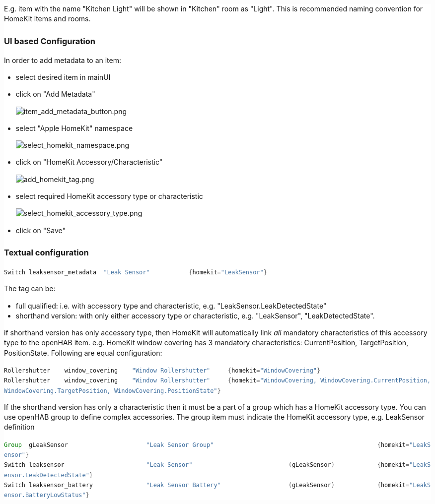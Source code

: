 E.g. item with the name "Kitchen Light" will be shown in "Kitchen" room as "Light". This is recommended naming convention for HomeKit items and rooms.

### UI based Configuration

In order to add metadata to an item:

- select desired item in mainUI
- click on "Add Metadata"

  ![item_add_metadata_button.png](doc/item_add_metadata_button.png)

- select "Apple HomeKit" namespace

  ![select_homekit_namespace.png](doc/select_homekit_namespace.png)

- click on "HomeKit Accessory/Characteristic"

  ![add_homekit_tag.png](doc/add_homekit_tag.png)

- select required HomeKit accessory type or characteristic

  ![select_homekit_accessory_type.png](doc/select_homekit_accessory_type.png)

- click on "Save"

### Textual configuration

```java
Switch leaksensor_metadata  "Leak Sensor"           {homekit="LeakSensor"}
```

The tag can be:

- full qualified: i.e. with accessory type and characteristic, e.g. "LeakSensor.LeakDetectedState"
- shorthand version: with only either accessory type or characteristic, e.g. "LeakSensor", "LeakDetectedState".

if shorthand version has only accessory type, then HomeKit will automatically link *all* mandatory characteristics of this accessory type to the openHAB item.
e.g. HomeKit window covering has 3 mandatory characteristics: CurrentPosition, TargetPosition, PositionState.
Following are equal configuration:

```java
Rollershutter    window_covering    "Window Rollershutter"     {homekit="WindowCovering"}
Rollershutter    window_covering    "Window Rollershutter"     {homekit="WindowCovering, WindowCovering.CurrentPosition, WindowCovering.TargetPosition, WindowCovering.PositionState"}
```

If the shorthand version has only a characteristic then it must be a part of a group which has a HomeKit accessory type.
You can use openHAB group to define complex accessories. The group item must indicate the HomeKit accessory type,
e.g. LeakSensor definition

```java
Group  gLeakSensor                      "Leak Sensor Group"                                              {homekit="LeakSensor"}
Switch leaksensor                       "Leak Sensor"                           (gLeakSensor)            {homekit="LeakSensor.LeakDetectedState"}
Switch leaksensor_battery               "Leak Sensor Battery"                   (gLeakSensor)            {homekit="LeakSensor.BatteryLowStatus"}
```

